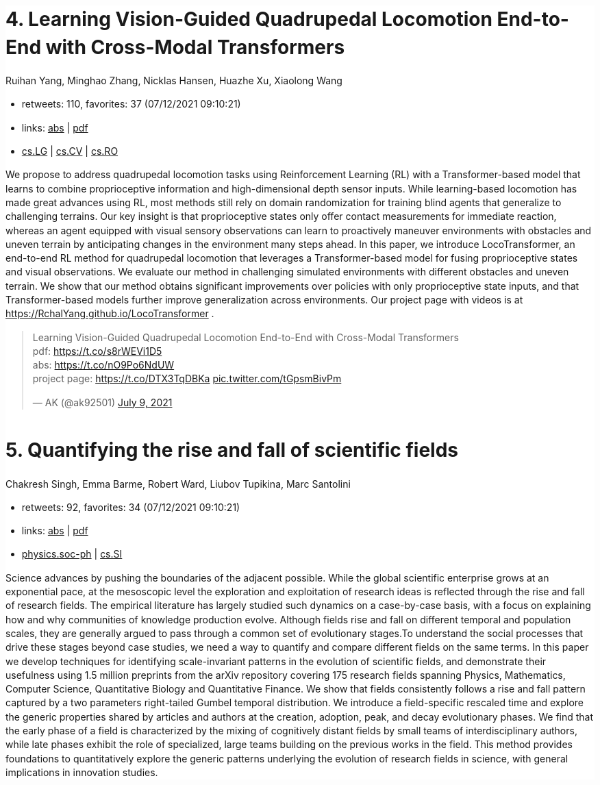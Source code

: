 

# 4. Learning Vision-Guided Quadrupedal Locomotion End-to-End with  Cross-Modal Transformers

Ruihan Yang, Minghao Zhang, Nicklas Hansen, Huazhe Xu, Xiaolong Wang

- retweets: 110, favorites: 37 (07/12/2021 09:10:21)

- links: [abs](https://arxiv.org/abs/2107.03996) | [pdf](https://arxiv.org/pdf/2107.03996)
- [cs.LG](https://arxiv.org/list/cs.LG/recent) | [cs.CV](https://arxiv.org/list/cs.CV/recent) | [cs.RO](https://arxiv.org/list/cs.RO/recent)

We propose to address quadrupedal locomotion tasks using Reinforcement Learning (RL) with a Transformer-based model that learns to combine proprioceptive information and high-dimensional depth sensor inputs. While learning-based locomotion has made great advances using RL, most methods still rely on domain randomization for training blind agents that generalize to challenging terrains. Our key insight is that proprioceptive states only offer contact measurements for immediate reaction, whereas an agent equipped with visual sensory observations can learn to proactively maneuver environments with obstacles and uneven terrain by anticipating changes in the environment many steps ahead. In this paper, we introduce LocoTransformer, an end-to-end RL method for quadrupedal locomotion that leverages a Transformer-based model for fusing proprioceptive states and visual observations. We evaluate our method in challenging simulated environments with different obstacles and uneven terrain. We show that our method obtains significant improvements over policies with only proprioceptive state inputs, and that Transformer-based models further improve generalization across environments. Our project page with videos is at https://RchalYang.github.io/LocoTransformer .

<blockquote class="twitter-tweet"><p lang="en" dir="ltr">Learning Vision-Guided Quadrupedal Locomotion End-to-End with Cross-Modal Transformers<br>pdf: <a href="https://t.co/s8rWEVi1D5">https://t.co/s8rWEVi1D5</a><br>abs: <a href="https://t.co/nO9Po6NdUW">https://t.co/nO9Po6NdUW</a><br>project page: <a href="https://t.co/DTX3TqDBKa">https://t.co/DTX3TqDBKa</a> <a href="https://t.co/tGpsmBivPm">pic.twitter.com/tGpsmBivPm</a></p>&mdash; AK (@ak92501) <a href="https://twitter.com/ak92501/status/1413297611235381252?ref_src=twsrc%5Etfw">July 9, 2021</a></blockquote>
<script async src="https://platform.twitter.com/widgets.js" charset="utf-8"></script>




# 5. Quantifying the rise and fall of scientific fields

Chakresh Singh, Emma Barme, Robert Ward, Liubov Tupikina, Marc Santolini

- retweets: 92, favorites: 34 (07/12/2021 09:10:21)

- links: [abs](https://arxiv.org/abs/2107.03749) | [pdf](https://arxiv.org/pdf/2107.03749)
- [physics.soc-ph](https://arxiv.org/list/physics.soc-ph/recent) | [cs.SI](https://arxiv.org/list/cs.SI/recent)

Science advances by pushing the boundaries of the adjacent possible. While the global scientific enterprise grows at an exponential pace, at the mesoscopic level the exploration and exploitation of research ideas is reflected through the rise and fall of research fields. The empirical literature has largely studied such dynamics on a case-by-case basis, with a focus on explaining how and why communities of knowledge production evolve. Although fields rise and fall on different temporal and population scales, they are generally argued to pass through a common set of evolutionary stages.To understand the social processes that drive these stages beyond case studies, we need a way to quantify and compare different fields on the same terms. In this paper we develop techniques for identifying scale-invariant patterns in the evolution of scientific fields, and demonstrate their usefulness using 1.5 million preprints from the arXiv repository covering $175$ research fields spanning Physics, Mathematics, Computer Science, Quantitative Biology and Quantitative Finance. We show that fields consistently follows a rise and fall pattern captured by a two parameters right-tailed Gumbel temporal distribution. We introduce a field-specific rescaled time and explore the generic properties shared by articles and authors at the creation, adoption, peak, and decay evolutionary phases. We find that the early phase of a field is characterized by the mixing of cognitively distant fields by small teams of interdisciplinary authors, while late phases exhibit the role of specialized, large teams building on the previous works in the field. This method provides foundations to quantitatively explore the generic patterns underlying the evolution of research fields in science, with general implications in innovation studies.
